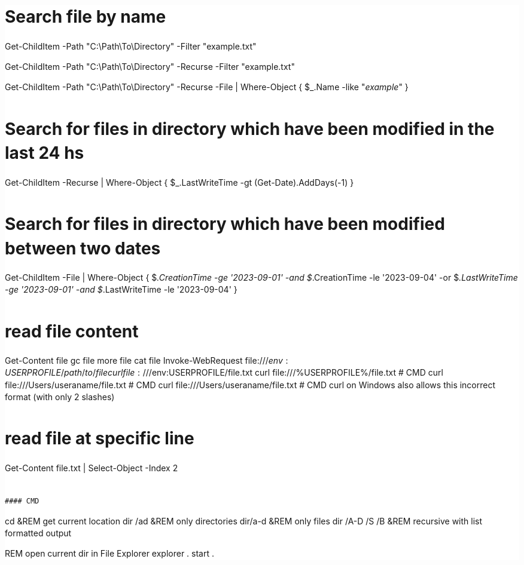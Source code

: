 


# Search file by name
Get-ChildItem -Path "C:\Path\To\Directory" -Filter "example.txt"

Get-ChildItem -Path "C:\Path\To\Directory" -Recurse -Filter "example.txt"

Get-ChildItem -Path "C:\Path\To\Directory" -Recurse -File | Where-Object { $_.Name -like "*example*" }




# Search for files in directory which have been modified in the last 24 hs
Get-ChildItem -Recurse | Where-Object { $_.LastWriteTime -gt (Get-Date).AddDays(-1) }
# Search for files in directory which have been modified between two dates
Get-ChildItem -File | Where-Object { $_.CreationTime -ge '2023-09-01' -and $_.CreationTime -le '2023-09-04' -or $_.LastWriteTime -ge '2023-09-01' -and $_.LastWriteTime -le '2023-09-04' }


# read file content
Get-Content file
gc file
more file
cat file
Invoke-WebRequest file:///$env:USERPROFILE/path/to/file
curl file:///$env:USERPROFILE/file.txt
curl file:///%USERPROFILE%/file.txt # CMD
curl file:///Users/useraname/file.txt # CMD
curl file:///Users/useraname/file.txt # CMD curl on Windows also allows this incorrect format (with only 2 slashes)

# read file at specific line
Get-Content file.txt | Select-Object -Index 2


```

#### CMD
```
cd &REM get current location
dir /ad &REM only directories
dir/a-d &REM only files
dir /A-D /S /B  &REM recursive with list formatted output

REM open current dir in File Explorer
explorer .
start .
